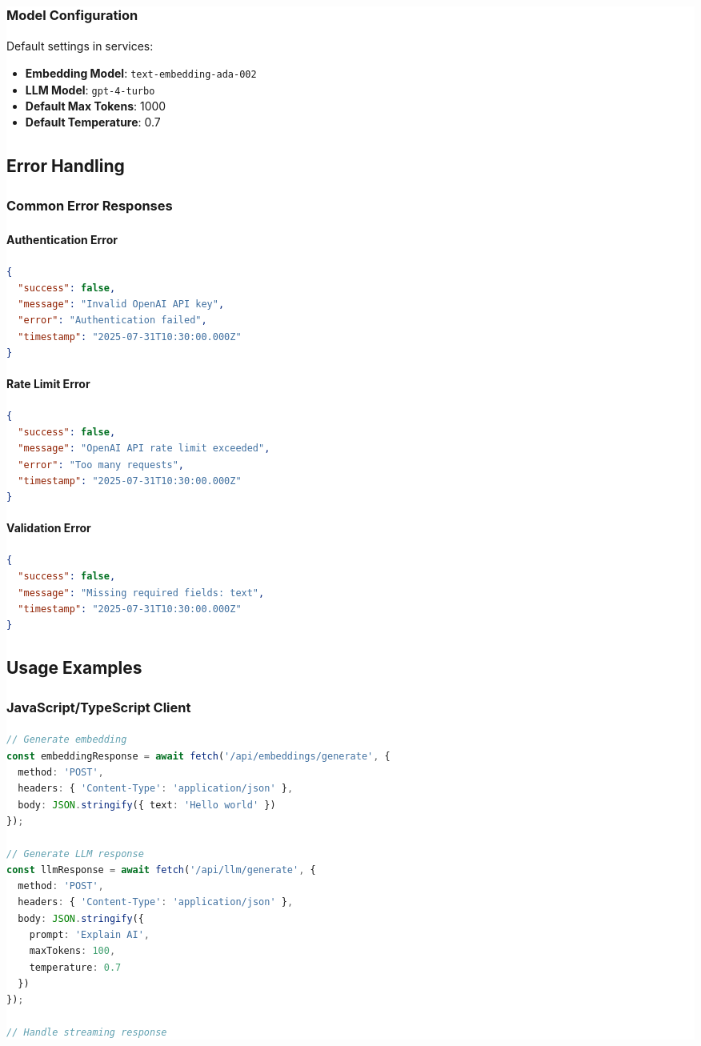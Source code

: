 ### Model Configuration
Default settings in services:
- **Embedding Model**: `text-embedding-ada-002`
- **LLM Model**: `gpt-4-turbo`
- **Default Max Tokens**: 1000
- **Default Temperature**: 0.7

## Error Handling

### Common Error Responses

#### Authentication Error
```json
{
  "success": false,
  "message": "Invalid OpenAI API key",
  "error": "Authentication failed",
  "timestamp": "2025-07-31T10:30:00.000Z"
}
```

#### Rate Limit Error
```json
{
  "success": false,
  "message": "OpenAI API rate limit exceeded",
  "error": "Too many requests",
  "timestamp": "2025-07-31T10:30:00.000Z"
}
```

#### Validation Error
```json
{
  "success": false,
  "message": "Missing required fields: text",
  "timestamp": "2025-07-31T10:30:00.000Z"
}
```

## Usage Examples

### JavaScript/TypeScript Client
```typescript
// Generate embedding
const embeddingResponse = await fetch('/api/embeddings/generate', {
  method: 'POST',
  headers: { 'Content-Type': 'application/json' },
  body: JSON.stringify({ text: 'Hello world' })
});

// Generate LLM response
const llmResponse = await fetch('/api/llm/generate', {
  method: 'POST',
  headers: { 'Content-Type': 'application/json' },
  body: JSON.stringify({ 
    prompt: 'Explain AI',
    maxTokens: 100,
    temperature: 0.7
  })
});

// Handle streaming response
```
